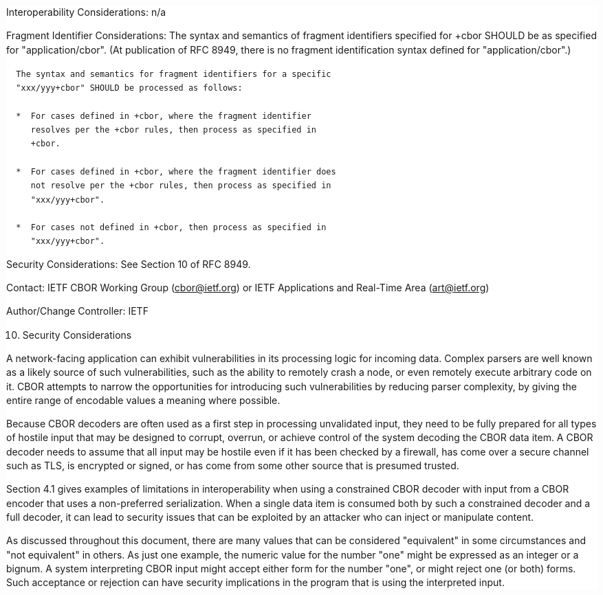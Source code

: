    Interoperability Considerations:  n/a

   Fragment Identifier Considerations:  The syntax and semantics of
      fragment identifiers specified for +cbor SHOULD be as specified
      for "application/cbor".  (At publication of RFC 8949, there is no
      fragment identification syntax defined for "application/cbor".)

      The syntax and semantics for fragment identifiers for a specific
      "xxx/yyy+cbor" SHOULD be processed as follows:

      *  For cases defined in +cbor, where the fragment identifier
         resolves per the +cbor rules, then process as specified in
         +cbor.

      *  For cases defined in +cbor, where the fragment identifier does
         not resolve per the +cbor rules, then process as specified in
         "xxx/yyy+cbor".

      *  For cases not defined in +cbor, then process as specified in
         "xxx/yyy+cbor".

   Security Considerations:  See Section 10 of RFC 8949.

   Contact:  IETF CBOR Working Group (cbor@ietf.org) or IETF
      Applications and Real-Time Area (art@ietf.org)

   Author/Change Controller:  IETF

10.  Security Considerations

   A network-facing application can exhibit vulnerabilities in its
   processing logic for incoming data.  Complex parsers are well known
   as a likely source of such vulnerabilities, such as the ability to
   remotely crash a node, or even remotely execute arbitrary code on it.
   CBOR attempts to narrow the opportunities for introducing such
   vulnerabilities by reducing parser complexity, by giving the entire
   range of encodable values a meaning where possible.

   Because CBOR decoders are often used as a first step in processing
   unvalidated input, they need to be fully prepared for all types of
   hostile input that may be designed to corrupt, overrun, or achieve
   control of the system decoding the CBOR data item.  A CBOR decoder
   needs to assume that all input may be hostile even if it has been
   checked by a firewall, has come over a secure channel such as TLS, is
   encrypted or signed, or has come from some other source that is
   presumed trusted.

   Section 4.1 gives examples of limitations in interoperability when
   using a constrained CBOR decoder with input from a CBOR encoder that
   uses a non-preferred serialization.  When a single data item is
   consumed both by such a constrained decoder and a full decoder, it
   can lead to security issues that can be exploited by an attacker who
   can inject or manipulate content.

   As discussed throughout this document, there are many values that can
   be considered "equivalent" in some circumstances and "not equivalent"
   in others.  As just one example, the numeric value for the number
   "one" might be expressed as an integer or a bignum.  A system
   interpreting CBOR input might accept either form for the number
   "one", or might reject one (or both) forms.  Such acceptance or
   rejection can have security implications in the program that is using
   the interpreted input.
